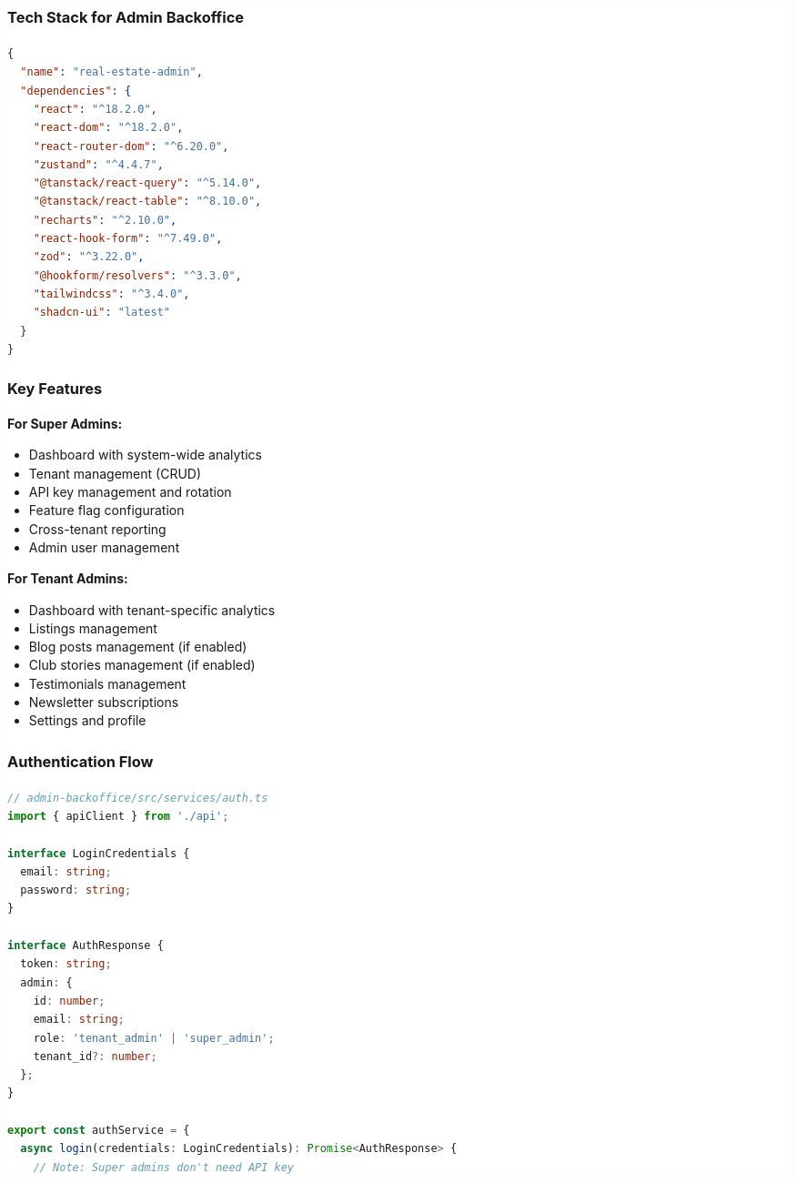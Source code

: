 ### Tech Stack for Admin Backoffice

```json
{
  "name": "real-estate-admin",
  "dependencies": {
    "react": "^18.2.0",
    "react-dom": "^18.2.0",
    "react-router-dom": "^6.20.0",
    "zustand": "^4.4.7",
    "@tanstack/react-query": "^5.14.0",
    "@tanstack/react-table": "^8.10.0",
    "recharts": "^2.10.0",
    "react-hook-form": "^7.49.0",
    "zod": "^3.22.0",
    "@hookform/resolvers": "^3.3.0",
    "tailwindcss": "^3.4.0",
    "shadcn-ui": "latest"
  }
}
```

### Key Features

**For Super Admins:**
- Dashboard with system-wide analytics
- Tenant management (CRUD)
- API key management and rotation
- Feature flag configuration
- Cross-tenant reporting
- Admin user management

**For Tenant Admins:**
- Dashboard with tenant-specific analytics
- Listings management
- Blog posts management (if enabled)
- Club stories management (if enabled)
- Testimonials management
- Newsletter subscriptions
- Settings and profile

### Authentication Flow

```typescript
// admin-backoffice/src/services/auth.ts
import { apiClient } from './api';

interface LoginCredentials {
  email: string;
  password: string;
}

interface AuthResponse {
  token: string;
  admin: {
    id: number;
    email: string;
    role: 'tenant_admin' | 'super_admin';
    tenant_id?: number;
  };
}

export const authService = {
  async login(credentials: LoginCredentials): Promise<AuthResponse> {
    // Note: Super admins don't need API key
```